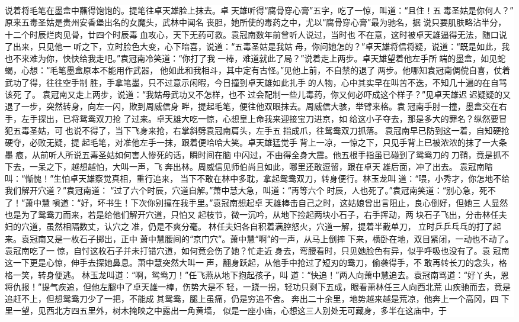 说着将毛笔在墨盒中蘸得饱饱的。提笔往卓天雄脸上抹去。卓
天雄听得“腐骨穿心膏”五字，吃了一惊，叫道：“且住！五
毒圣姑是你何人？”
原来五毒圣姑是贵州安香堡出名的女魔头，武林中闻名
丧胆，她所使的毒药之中，尤以“腐骨穿心膏”最为驰名，据
说只要肌肤略沾半分，十二个时辰烂肉见骨，廿四个时辰毒
血攻心，天下无药可救。袁冠南数年前曾听人说过，当时也
不在意，这时被卓天雄逼得无法，随口说了出来，只见他一
听之下，立时脸色大变，心下暗喜，说道：“五毒圣姑是我姑
母，你问她怎的？”卓天雄将信将疑，说道：“既是如此，我
也不来难为你，快快给我走吧。”袁冠南冷笑道：“你打了我
一棒，难道就此了局？”说着走上两步。卓天雄望着他左手所
端的墨盒，如见蛇蝎，心想：“毛笔墨盒原本不能用作武器，
他如此和我相斗，其中定有古怪。”见他上前，不自禁的退了
两步。他哪知袁冠南倜傥自喜，仗着武功了得，往往空手制
胜，手拿笔墨，只不过意示闲暇，今日撞到卓天雄如此扎手
的人物，心中其实早在叫苦不迭，不知几十遍的在自骂该死
了。
袁冠南又走上两步，说道：“我姑母武功又不怎样，也不
过会配制一些儿毒药，你又何必吓成这个样子？”见卓天雄迟
迟疑疑的又退了一步，突然转身，向左一闪，欺到周威信身
畔，提起毛笔，便往他双眼抹去。周威信大骇，举臂来格。袁
冠南手肘一撞，墨盒交在右手，左手探出，已将鸳鸯双刀抢
了过来。卓天雄大吃一惊，心想皇上命我来迎接宝刀进京，如
给这小子夺去，那是多大的罪名？纵然要冒犯五毒圣姑，可
也说不得了，当下飞身来抢，右掌斜劈袁冠南肩头，左手五
指成爪，往鸳鸯双刀抓落。
袁冠南早已防到这一着，自知硬抢硬夺，必败无疑，提
起毛笔，对准他左手一抹，跟着便哈哈大笑。卓天雄猛觉手
背上一凉，一惊之下，只见手背上已被浓浓的抹了一大条墨
痕，从前听人所说五毒圣姑如何害人惨死的话，瞬时间在脑
中闪过，不由得全身大震。他五根手指虽已碰到了鸳鸯刀的
刀鞘，竟是抓不下去，一呆之下，越想越怕，大叫一声，飞
奔出林。周威信见师伯尚且如此，哪里还敢逗留，跟在卓天
雄后面，冲了出去。
袁冠南暗叫：“惭愧！”生怕卓天雄察觉真相，重行追来，
当下不敢在林中多耽，拿起鸳鸯双刀，转身便行。林玉龙叫
道：“喂，小秀才，你怎地不给我们解开穴道？”袁冠南道：
“过了六个时辰，穴道自解。”萧中慧大急，叫道：“再等六个
时辰，人也死了。”袁冠南笑道：“别心急，死不了！”萧中慧
嗔道：“好，坏书生！下次你别撞在我手里。”袁冠南想起卓
天雄棒击自己之时，这姑娘曾出言阻止，良心倒好，但她三
人显然也是为了鸳鸯刀而来，若是给他们解开穴道，只怕又
起枝节，微一沉吟，从地下捡起两块小石子，右手挥动，两
块石子飞出，分击林任夫妇的穴道，虽然相隔数丈，认穴之
准，仍是不爽分毫。
林任夫妇各自积着满腔怒火，穴道一解，提着半截单刀，
立时乒乒乓乓的打了起来。袁冠南又是一枚石子掷出，正中
萧中慧腰间的“京门穴”。萧中慧“啊”的一声，从马上倒摔
下来，横卧在地，双目紧闭，一动也不动了。袁冠南吃了一
惊，自忖这枚石子并未打错穴道，如何竟会伤了她？忙走近
身去，弯腰看时，只见她脸色有异，似乎呼吸也没有了。袁
冠南这一下更是心惊，伸手去探她鼻息。萧中慧突然大叫一
声，翻身跃起，从他手中抢过了短刃的鸯刀，偷袭得手，不
敢再转长刀的念头，格格一笑，转身便逃。
林玉龙叫道：“啊，鸳鸯刀！”任飞燕从地下抱起孩子，叫
道：“快追！”两人向萧中慧追去。袁冠南骂道：“好丫头，恩
将仇报！”提气疾追，但他左腿中了卓天雄一棒，伤势大是不
轻，一跷一拐，轻功只剩下五成，眼看萧林任三人向西北荒
山疾驰而去，竟是追赶不上，但想鸳鸯刀少了一把，不能成
其鸳鸯，腿上虽痛，仍是穷追不舍。
奔出二十余里，地势越来越是荒凉，他奔上一个高冈，四
下里一望，见西北方四五里外，树木掩映之中露出一角黄墙，
似是一座小庙，心想这三人别处无可藏身，多半在这庙中，于
